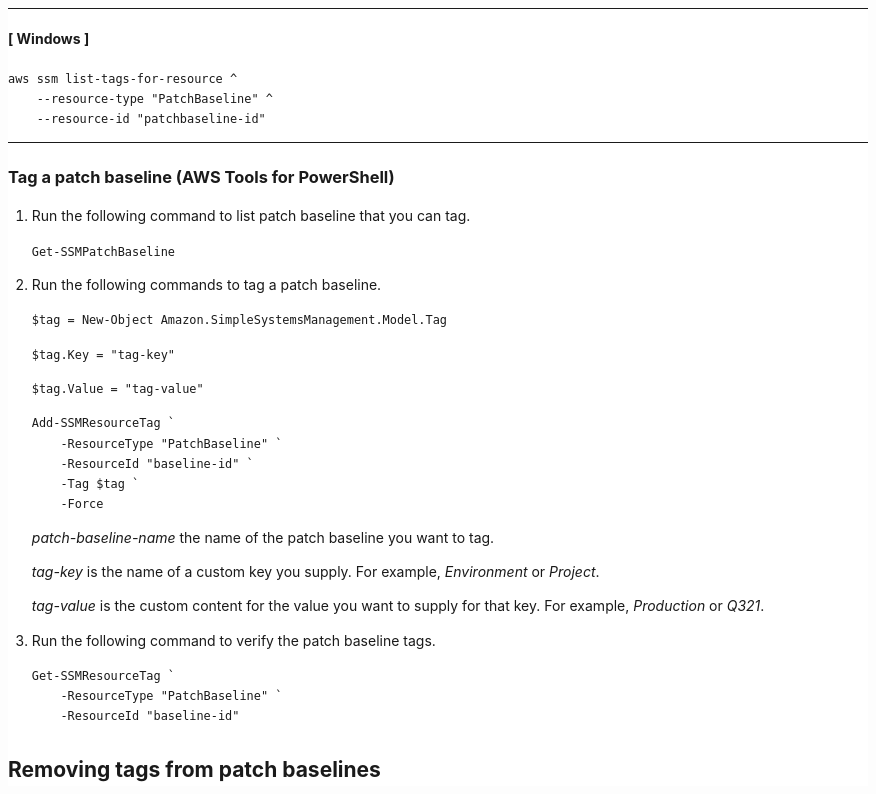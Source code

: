 ------
#### [ Windows ]

   ```
   aws ssm list-tags-for-resource ^
       --resource-type "PatchBaseline" ^
       --resource-id "patchbaseline-id"
   ```

------

### Tag a patch baseline \(AWS Tools for PowerShell\)<a name="tagging-patch-baselines-update-ps"></a>

1. Run the following command to list patch baseline that you can tag\.

   ```
   Get-SSMPatchBaseline
   ```

1. Run the following commands to tag a patch baseline\.

   ```
   $tag = New-Object Amazon.SimpleSystemsManagement.Model.Tag
   ```

   ```
   $tag.Key = "tag-key"
   ```

   ```
   $tag.Value = "tag-value"
   ```

   ```
   Add-SSMResourceTag `
       -ResourceType "PatchBaseline" `
       -ResourceId "baseline-id" `
       -Tag $tag `
       -Force
   ```

   *patch\-baseline\-name* the name of the patch baseline you want to tag\.

   *tag\-key* is the name of a custom key you supply\. For example, *Environment* or *Project*\.

   *tag\-value* is the custom content for the value you want to supply for that key\. For example, *Production* or *Q321*\.

1. Run the following command to verify the patch baseline tags\.

   ```
   Get-SSMResourceTag `
       -ResourceType "PatchBaseline" `
       -ResourceId "baseline-id"
   ```

## Removing tags from patch baselines<a name="tagging-patch-baselines-remove"></a>
